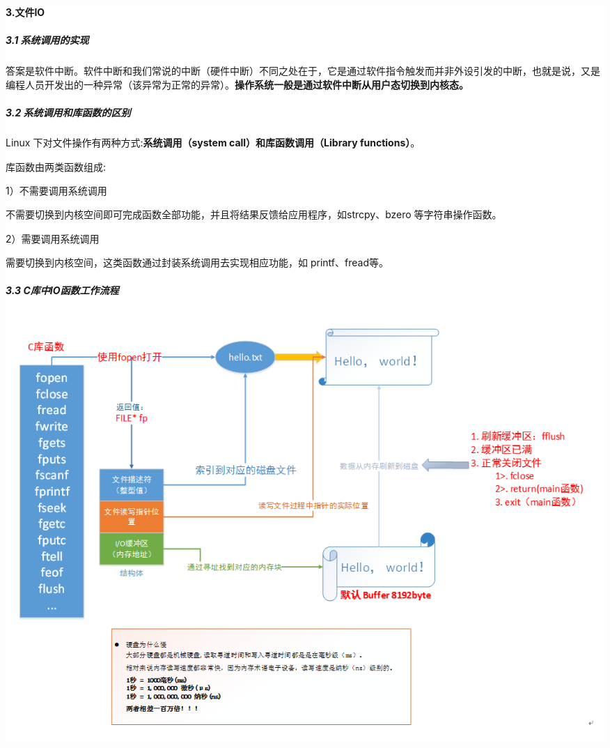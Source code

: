 #### 3.文件IO

##### 3.1 **系统调用的实现**

答案是软件中断。软件中断和我们常说的中断（硬件中断）不同之处在于，它是通过软件指令触发而并非外设引发的中断，也就是说，又是编程人员开发出的一种异常（该异常为正常的异常）。**操作系统一般是通过软件中断从用户态切换到内核态。**

##### 3.2 系统调用和库函数的区别

Linux 下对文件操作有两种方式:**系统调用（system call）**和**库函数调用（Library functions）**。

库函数由两类函数组成:

1）不需要调用系统调用

不需要切换到内核空间即可完成函数全部功能，并且将结果反馈给应用程序，如strcpy、bzero 等字符串操作函数。

2）需要调用系统调用

需要切换到内核空间，这类函数通过封装系统调用去实现相应功能，如 printf、fread等。

##### 3.3 C库中IO函数工作流程

![io1](images/io1.png)

